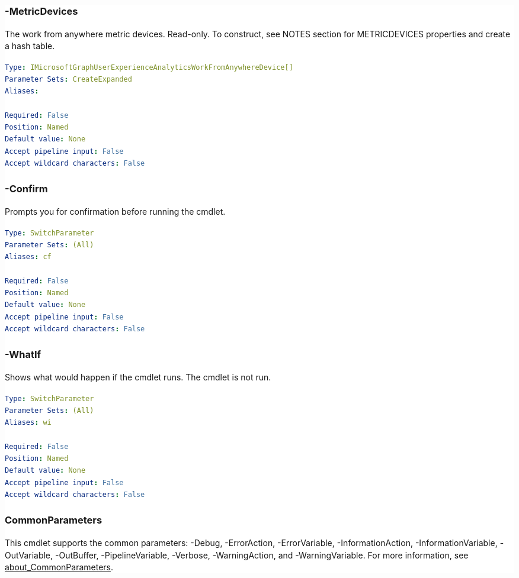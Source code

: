 ### -MetricDevices
The work from anywhere metric devices.
Read-only.
To construct, see NOTES section for METRICDEVICES properties and create a hash table.

```yaml
Type: IMicrosoftGraphUserExperienceAnalyticsWorkFromAnywhereDevice[]
Parameter Sets: CreateExpanded
Aliases:

Required: False
Position: Named
Default value: None
Accept pipeline input: False
Accept wildcard characters: False
```

### -Confirm
Prompts you for confirmation before running the cmdlet.

```yaml
Type: SwitchParameter
Parameter Sets: (All)
Aliases: cf

Required: False
Position: Named
Default value: None
Accept pipeline input: False
Accept wildcard characters: False
```

### -WhatIf
Shows what would happen if the cmdlet runs.
The cmdlet is not run.

```yaml
Type: SwitchParameter
Parameter Sets: (All)
Aliases: wi

Required: False
Position: Named
Default value: None
Accept pipeline input: False
Accept wildcard characters: False
```

### CommonParameters
This cmdlet supports the common parameters: -Debug, -ErrorAction, -ErrorVariable, -InformationAction, -InformationVariable, -OutVariable, -OutBuffer, -PipelineVariable, -Verbose, -WarningAction, and -WarningVariable. For more information, see [about_CommonParameters](http://go.microsoft.com/fwlink/?LinkID=113216).
